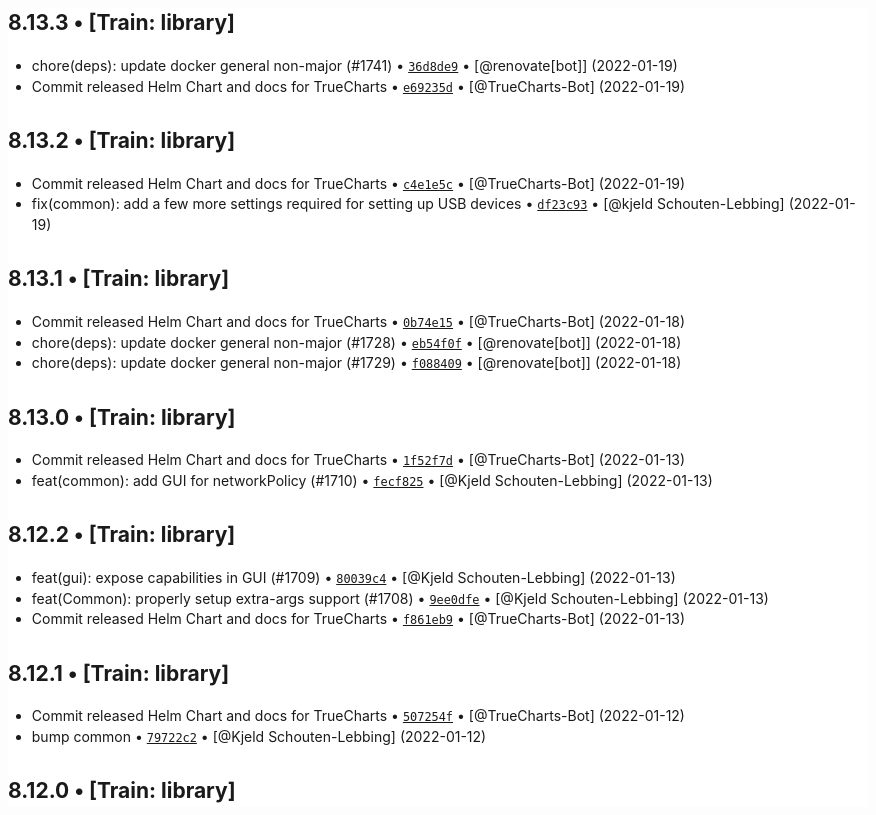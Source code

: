 ## 8.13.3 • [Train: library]

- chore(deps): update docker general non-major (#1741) • [`36d8de9`](https://github.com/trueforge-org/truecharts/commit/36d8de92cf129ea4e853c559a2f79386808da7d8) • [@renovate[bot]] (2022-01-19)
- Commit released Helm Chart and docs for TrueCharts • [`e69235d`](https://github.com/trueforge-org/truecharts/commit/e69235d8418edef69241acf7d32701c16718b2b5) • [@TrueCharts-Bot] (2022-01-19)

## 8.13.2 • [Train: library]

- Commit released Helm Chart and docs for TrueCharts • [`c4e1e5c`](https://github.com/trueforge-org/truecharts/commit/c4e1e5c28d589ae0bc49da9c5529c1c764214de0) • [@TrueCharts-Bot] (2022-01-19)
- fix(common): add a few more settings required for setting up USB devices • [`df23c93`](https://github.com/trueforge-org/truecharts/commit/df23c937c15cbf1617fbe3f45c1741f2a0935860) • [@kjeld Schouten-Lebbing] (2022-01-19)

## 8.13.1 • [Train: library]

- Commit released Helm Chart and docs for TrueCharts • [`0b74e15`](https://github.com/trueforge-org/truecharts/commit/0b74e15ca8f97e32e5439f1f70ae4a1d15348469) • [@TrueCharts-Bot] (2022-01-18)
- chore(deps): update docker general non-major (#1728) • [`eb54f0f`](https://github.com/trueforge-org/truecharts/commit/eb54f0f599767df47d2ef6bad1a2d94fc65e2747) • [@renovate[bot]] (2022-01-18)
- chore(deps): update docker general non-major (#1729) • [`f088409`](https://github.com/trueforge-org/truecharts/commit/f088409a5c6999ba8b0e0999d86a3885cfb21f7f) • [@renovate[bot]] (2022-01-18)

## 8.13.0 • [Train: library]

- Commit released Helm Chart and docs for TrueCharts • [`1f52f7d`](https://github.com/trueforge-org/truecharts/commit/1f52f7d1ebdac0f3a5ab640b70329fec90490bd3) • [@TrueCharts-Bot] (2022-01-13)
- feat(common): add GUI for networkPolicy (#1710) • [`fecf825`](https://github.com/trueforge-org/truecharts/commit/fecf825811b76740f08190acf0f76ec42ab64f5c) • [@Kjeld Schouten-Lebbing] (2022-01-13)

## 8.12.2 • [Train: library]

- feat(gui): expose capabilities in GUI (#1709) • [`80039c4`](https://github.com/trueforge-org/truecharts/commit/80039c40a7503f065b8de4e07a0d8e1426b3a661) • [@Kjeld Schouten-Lebbing] (2022-01-13)
- feat(Common): properly setup extra-args support (#1708) • [`9ee0dfe`](https://github.com/trueforge-org/truecharts/commit/9ee0dfe403a2e39efb2ba860467b43bf08447ba6) • [@Kjeld Schouten-Lebbing] (2022-01-13)
- Commit released Helm Chart and docs for TrueCharts • [`f861eb9`](https://github.com/trueforge-org/truecharts/commit/f861eb9eaf7ac276a5427756fd44fc9ff95e594d) • [@TrueCharts-Bot] (2022-01-13)

## 8.12.1 • [Train: library]

- Commit released Helm Chart and docs for TrueCharts • [`507254f`](https://github.com/trueforge-org/truecharts/commit/507254f213072e12eb617c7cd69d4f476e0330d9) • [@TrueCharts-Bot] (2022-01-12)
- bump common • [`79722c2`](https://github.com/trueforge-org/truecharts/commit/79722c2a0065c3047adab24bb6c62ff0927416c6) • [@Kjeld Schouten-Lebbing] (2022-01-12)

## 8.12.0 • [Train: library]
